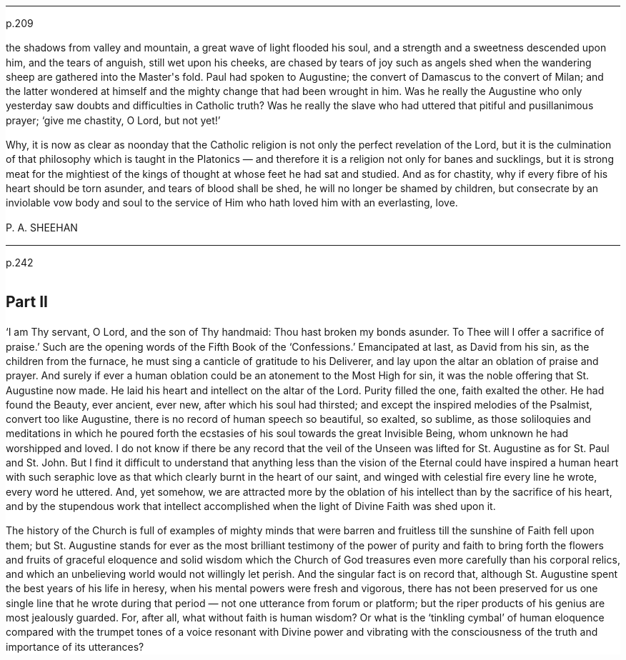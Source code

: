 

---

p.209




the shadows from valley and mountain, a great wave of light flooded his soul, and a strength and a sweetness descended upon him, and the tears of anguish, still wet upon his cheeks, are chased by tears of joy such as angels shed when the wandering sheep are gathered into the Master's fold. Paul had spoken to Augustine; the convert of Damascus to the convert of Milan; and the latter wondered at himself and the mighty change that had been wrought in him. Was he really the Augustine who only yesterday saw doubts and difficulties in Catholic truth? Was he really the slave who had uttered that pitiful and pusillanimous prayer; ‘give me chastity, O Lord, but not yet!’


Why, it is now as clear as noonday that the Catholic religion is not only the perfect revelation of the Lord, but it is the culmination of that philosophy which is taught in the Platonics — and therefore it is a religion not only for banes and sucklings, but it is strong meat for the mightiest of the kings of thought at whose feet he had sat and studied. And as for chastity, why if every fibre of his heart should be torn asunder, and tears of blood shall be shed, he will no longer be shamed by children, but consecrate by an inviolable vow body and soul to the service of Him who hath loved him with an everlasting, love.


P. A. SHEEHAN


---

p.242


Part II
-------


‘I am Thy servant, O Lord, and the son of Thy handmaid: Thou hast broken my bonds asunder. To Thee will I offer a sacrifice of praise.’ Such are the opening words of the Fifth Book of the ‘Confessions.’ Emancipated at last, as David from his sin, as the children from the furnace, he must sing a canticle of gratitude to his Deliverer, and lay upon the altar an oblation of praise and prayer. And surely if ever a human oblation could be an atonement to the Most High for sin, it was the noble offering that St. Augustine now made. He laid his heart and intellect on the altar of the Lord. Purity filled the one, faith exalted the other. He had found the Beauty, ever ancient, ever new, after which his soul had thirsted; and except the inspired melodies of the Psalmist, convert too like Augustine, there is no record of human speech so beautiful, so exalted, so sublime, as those soliloquies and meditations in which he poured forth the ecstasies of his soul towards the great Invisible Being, whom unknown he had worshipped and loved. I do not know if there be any record that the veil of the Unseen was lifted for St. Augustine as for St. Paul and St. John. But I find it difficult to understand that anything less than the vision of the Eternal could have inspired a human heart with such seraphic love as that which clearly burnt in the heart of our saint, and winged with celestial fire every line he wrote, every word he uttered. And, yet somehow, we are attracted more by the oblation of his intellect than by the sacrifice of his heart, and by the stupendous work that intellect accomplished when the light of Divine Faith was shed upon it.


The history of the Church is full of examples of mighty minds that were barren and fruitless till the sunshine of Faith fell upon them; but St. Augustine stands for ever as the most brilliant testimony of the power of purity and faith to bring forth the flowers and fruits of graceful eloquence and solid wisdom which the Church of God treasures even more carefully than his corporal relics, and which an unbelieving world would not willingly let perish. And the singular fact is on record that, although St. Augustine spent the best years of his life in heresy, when his mental powers were fresh and vigorous, there has not been preserved for us one single line that he wrote during that period — not one utterance from forum or platform; but the riper products of his genius are most jealously guarded. For, after all, what without faith is human wisdom? Or what is the ‘tinkling cymbal’ of human eloquence compared with the trumpet tones of a voice resonant with Divine power and vibrating with the consciousness of the truth and importance of its utterances?
